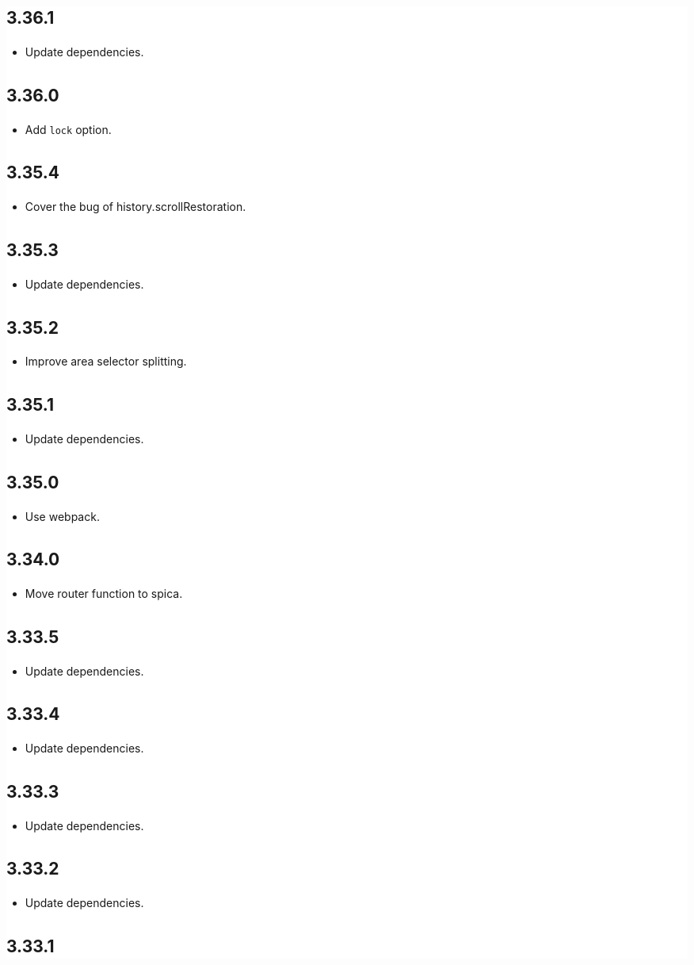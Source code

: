 ## 3.36.1

- Update dependencies.

## 3.36.0

- Add `lock` option.

## 3.35.4

- Cover the bug of history.scrollRestoration.

## 3.35.3

- Update dependencies.

## 3.35.2

- Improve area selector splitting.

## 3.35.1

- Update dependencies.

## 3.35.0

- Use webpack.

## 3.34.0

- Move router function to spica.

## 3.33.5

- Update dependencies.

## 3.33.4

- Update dependencies.

## 3.33.3

- Update dependencies.

## 3.33.2

- Update dependencies.

## 3.33.1
